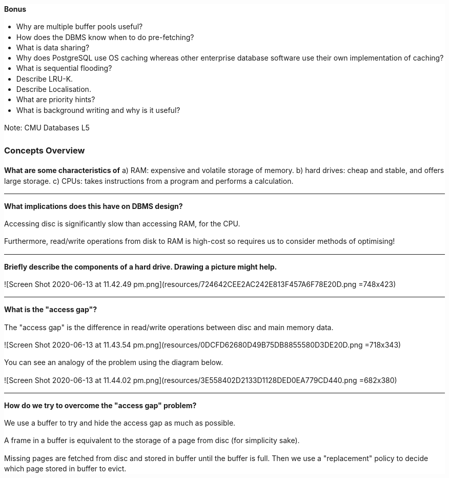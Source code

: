 __Bonus__

- Why are multiple buffer pools useful?
- How does the DBMS know when to do pre-fetching?
- What is data sharing?
- Why does PostgreSQL use OS caching whereas other enterprise database software use their own implementation of caching?
- What is sequential flooding?
- Describe LRU-K.
- Describe Localisation.
- What are priority hints?
- What is background writing and why is it useful?

Note: CMU Databases L5

### __Concepts Overview__

**What are some characteristics of**
a) RAM: expensive and volatile storage of memory.
b) hard drives: cheap and stable, and offers large storage.
c) CPUs: takes instructions from a program and performs a calculation. 

---

**What implications does this have on DBMS design?**

Accessing disc is significantly slow than accessing RAM, for the CPU.

Furthermore, read/write operations from disk to RAM is high-cost so requires us to consider methods of optimising!

---

**Briefly describe the components of a hard drive. Drawing a picture might help.**

![Screen Shot 2020-06-13 at 11.42.49 pm.png](resources/724642CEE2AC242E813F457A6F78E20D.png =748x423)

---

**What is the "access gap"?**

The "access gap" is the difference in read/write operations between disc and main memory data.

![Screen Shot 2020-06-13 at 11.43.54 pm.png](resources/0DCFD62680D49B75DB8855580D3DE20D.png =718x343)

You can see an analogy of the problem using the diagram below.

![Screen Shot 2020-06-13 at 11.44.02 pm.png](resources/3E558402D2133D1128DED0EA779CD440.png =682x380)

---

**How do we try to overcome the "access gap" problem?**

We use a buffer to try and hide the access gap as much as possible. 

A frame in a buffer is equivalent to the storage of a page from disc (for simplicity sake).

Missing pages are fetched from disc and stored in buffer until the buffer is full. Then we use a "replacement" policy to decide which page stored in buffer to evict. 
